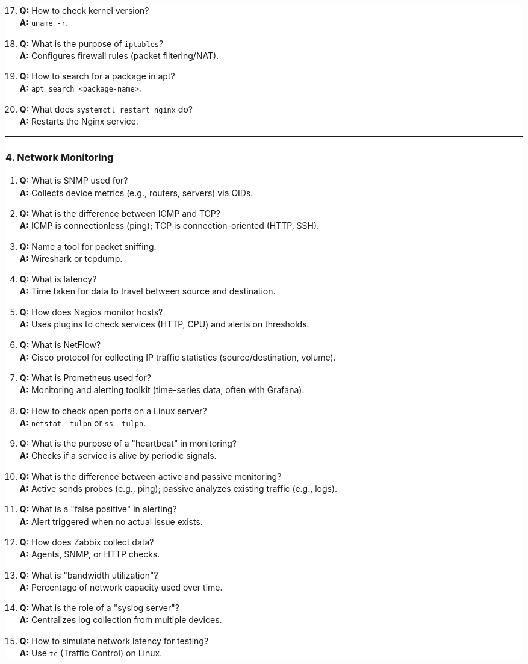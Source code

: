 17. **Q:** How to check kernel version?  
    **A:** `uname -r`.

18. **Q:** What is the purpose of `iptables`?  
    **A:** Configures firewall rules (packet filtering/NAT).

19. **Q:** How to search for a package in apt?  
    **A:** `apt search <package-name>`.

20. **Q:** What does `systemctl restart nginx` do?  
    **A:** Restarts the Nginx service.

---

### **4. Network Monitoring**
1. **Q:** What is SNMP used for?  
   **A:** Collects device metrics (e.g., routers, servers) via OIDs.

2. **Q:** What is the difference between ICMP and TCP?  
   **A:** ICMP is connectionless (ping); TCP is connection-oriented (HTTP, SSH).

3. **Q:** Name a tool for packet sniffing.  
   **A:** Wireshark or tcpdump.

4. **Q:** What is latency?  
   **A:** Time taken for data to travel between source and destination.

5. **Q:** How does Nagios monitor hosts?  
   **A:** Uses plugins to check services (HTTP, CPU) and alerts on thresholds.

6. **Q:** What is NetFlow?  
   **A:** Cisco protocol for collecting IP traffic statistics (source/destination, volume).

7. **Q:** What is Prometheus used for?  
   **A:** Monitoring and alerting toolkit (time-series data, often with Grafana).

8. **Q:** How to check open ports on a Linux server?  
   **A:** `netstat -tulpn` or `ss -tulpn`.

9. **Q:** What is the purpose of a "heartbeat" in monitoring?  
   **A:** Checks if a service is alive by periodic signals.

10. **Q:** What is the difference between active and passive monitoring?  
    **A:** Active sends probes (e.g., ping); passive analyzes existing traffic (e.g., logs).

11. **Q:** What is a "false positive" in alerting?  
    **A:** Alert triggered when no actual issue exists.

12. **Q:** How does Zabbix collect data?  
    **A:** Agents, SNMP, or HTTP checks.

13. **Q:** What is "bandwidth utilization"?  
    **A:** Percentage of network capacity used over time.

14. **Q:** What is the role of a "syslog server"?  
    **A:** Centralizes log collection from multiple devices.

15. **Q:** How to simulate network latency for testing?  
    **A:** Use `tc` (Traffic Control) on Linux.
